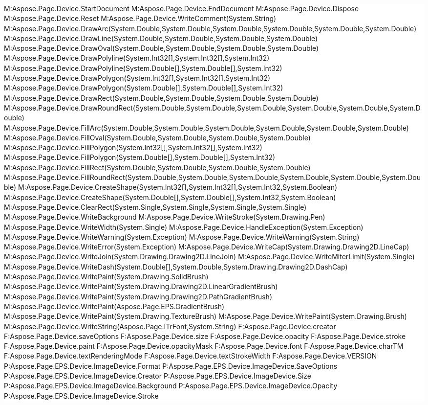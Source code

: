M:Aspose.Page.Device.StartDocument
M:Aspose.Page.Device.EndDocument
M:Aspose.Page.Device.Dispose
M:Aspose.Page.Device.Reset
M:Aspose.Page.Device.WriteComment(System.String)
M:Aspose.Page.Device.DrawArc(System.Double,System.Double,System.Double,System.Double,System.Double,System.Double)
M:Aspose.Page.Device.DrawLine(System.Double,System.Double,System.Double,System.Double)
M:Aspose.Page.Device.DrawOval(System.Double,System.Double,System.Double,System.Double)
M:Aspose.Page.Device.DrawPolyline(System.Int32[],System.Int32[],System.Int32)
M:Aspose.Page.Device.DrawPolyline(System.Double[],System.Double[],System.Int32)
M:Aspose.Page.Device.DrawPolygon(System.Int32[],System.Int32[],System.Int32)
M:Aspose.Page.Device.DrawPolygon(System.Double[],System.Double[],System.Int32)
M:Aspose.Page.Device.DrawRect(System.Double,System.Double,System.Double,System.Double)
M:Aspose.Page.Device.DrawRoundRect(System.Double,System.Double,System.Double,System.Double,System.Double,System.Double)
M:Aspose.Page.Device.FillArc(System.Double,System.Double,System.Double,System.Double,System.Double,System.Double)
M:Aspose.Page.Device.FillOval(System.Double,System.Double,System.Double,System.Double)
M:Aspose.Page.Device.FillPolygon(System.Int32[],System.Int32[],System.Int32)
M:Aspose.Page.Device.FillPolygon(System.Double[],System.Double[],System.Int32)
M:Aspose.Page.Device.FillRect(System.Double,System.Double,System.Double,System.Double)
M:Aspose.Page.Device.FillRoundRect(System.Double,System.Double,System.Double,System.Double,System.Double,System.Double)
M:Aspose.Page.Device.CreateShape(System.Int32[],System.Int32[],System.Int32,System.Boolean)
M:Aspose.Page.Device.CreateShape(System.Double[],System.Double[],System.Int32,System.Boolean)
M:Aspose.Page.Device.ClearRect(System.Single,System.Single,System.Single,System.Single)
M:Aspose.Page.Device.WriteBackground
M:Aspose.Page.Device.WriteStroke(System.Drawing.Pen)
M:Aspose.Page.Device.WriteWidth(System.Single)
M:Aspose.Page.Device.HandleException(System.Exception)
M:Aspose.Page.Device.WriteWarning(System.Exception)
M:Aspose.Page.Device.WriteWarning(System.String)
M:Aspose.Page.Device.WriteError(System.Exception)
M:Aspose.Page.Device.WriteCap(System.Drawing.Drawing2D.LineCap)
M:Aspose.Page.Device.WriteJoin(System.Drawing.Drawing2D.LineJoin)
M:Aspose.Page.Device.WriteMiterLimit(System.Single)
M:Aspose.Page.Device.WriteDash(System.Double[],System.Double,System.Drawing.Drawing2D.DashCap)
M:Aspose.Page.Device.WritePaint(System.Drawing.SolidBrush)
M:Aspose.Page.Device.WritePaint(System.Drawing.Drawing2D.LinearGradientBrush)
M:Aspose.Page.Device.WritePaint(System.Drawing.Drawing2D.PathGradientBrush)
M:Aspose.Page.Device.WritePaint(Aspose.Page.EPS.GradientBrush)
M:Aspose.Page.Device.WritePaint(System.Drawing.TextureBrush)
M:Aspose.Page.Device.WritePaint(System.Drawing.Brush)
M:Aspose.Page.Device.WriteString(Aspose.Page.ITrFont,System.String)
F:Aspose.Page.Device.creator
F:Aspose.Page.Device.saveOptions
F:Aspose.Page.Device.size
F:Aspose.Page.Device.opacity
F:Aspose.Page.Device.stroke
F:Aspose.Page.Device.paint
F:Aspose.Page.Device.opacityMask
F:Aspose.Page.Device.font
F:Aspose.Page.Device.charTM
F:Aspose.Page.Device.textRenderingMode
F:Aspose.Page.Device.textStrokeWidth
F:Aspose.Page.Device.VERSION
P:Aspose.Page.EPS.Device.ImageDevice.Format
P:Aspose.Page.EPS.Device.ImageDevice.SaveOptions
P:Aspose.Page.EPS.Device.ImageDevice.Creator
P:Aspose.Page.EPS.Device.ImageDevice.Size
P:Aspose.Page.EPS.Device.ImageDevice.Background
P:Aspose.Page.EPS.Device.ImageDevice.Opacity
P:Aspose.Page.EPS.Device.ImageDevice.Stroke